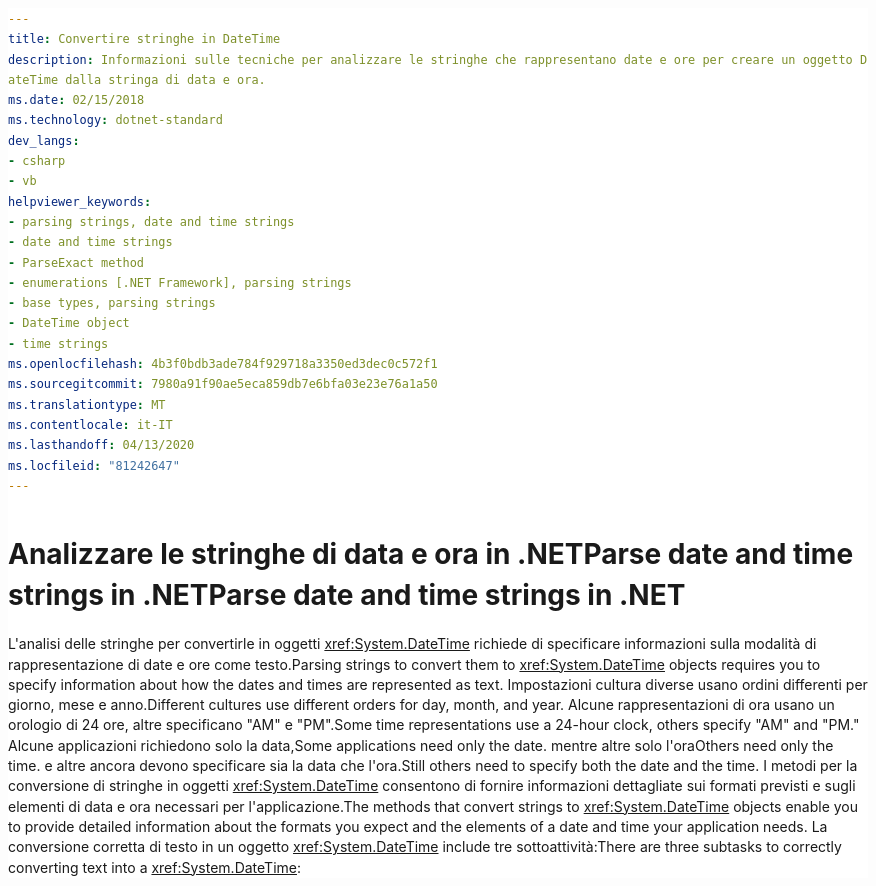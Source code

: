 ```yaml
---
title: Convertire stringhe in DateTime
description: Informazioni sulle tecniche per analizzare le stringhe che rappresentano date e ore per creare un oggetto DateTime dalla stringa di data e ora.
ms.date: 02/15/2018
ms.technology: dotnet-standard
dev_langs:
- csharp
- vb
helpviewer_keywords:
- parsing strings, date and time strings
- date and time strings
- ParseExact method
- enumerations [.NET Framework], parsing strings
- base types, parsing strings
- DateTime object
- time strings
ms.openlocfilehash: 4b3f0bdb3ade784f929718a3350ed3dec0c572f1
ms.sourcegitcommit: 7980a91f90ae5eca859db7e6bfa03e23e76a1a50
ms.translationtype: MT
ms.contentlocale: it-IT
ms.lasthandoff: 04/13/2020
ms.locfileid: "81242647"
---
```

# <a name="parse-date-and-time-strings-in-net"></a><span data-ttu-id="22b36-103">Analizzare le stringhe di data e ora in .NETParse date and time strings in .NET</span><span class="sxs-lookup"><span data-stu-id="22b36-103">Parse date and time strings in .NET</span></span>

<span data-ttu-id="22b36-104">L'analisi delle stringhe per convertirle in oggetti <xref:System.DateTime> richiede di specificare informazioni sulla modalità di rappresentazione di date e ore come testo.</span><span class="sxs-lookup"><span data-stu-id="22b36-104">Parsing strings to convert them to <xref:System.DateTime> objects requires you to specify information about how the dates and times are represented as text.</span></span> <span data-ttu-id="22b36-105">Impostazioni cultura diverse usano ordini differenti per giorno, mese e anno.</span><span class="sxs-lookup"><span data-stu-id="22b36-105">Different cultures use different orders for day, month, and year.</span></span> <span data-ttu-id="22b36-106">Alcune rappresentazioni di ora usano un orologio di 24 ore, altre specificano "AM" e "PM".</span><span class="sxs-lookup"><span data-stu-id="22b36-106">Some time representations use a 24-hour clock, others specify "AM" and "PM."</span></span> <span data-ttu-id="22b36-107">Alcune applicazioni richiedono solo la data,</span><span class="sxs-lookup"><span data-stu-id="22b36-107">Some applications need only the date.</span></span> <span data-ttu-id="22b36-108">mentre altre solo l'ora</span><span class="sxs-lookup"><span data-stu-id="22b36-108">Others need only the time.</span></span> <span data-ttu-id="22b36-109">e altre ancora devono specificare sia la data che l'ora.</span><span class="sxs-lookup"><span data-stu-id="22b36-109">Still others need to specify both the date and the time.</span></span> <span data-ttu-id="22b36-110">I metodi per la conversione di stringhe in oggetti <xref:System.DateTime> consentono di fornire informazioni dettagliate sui formati previsti e sugli elementi di data e ora necessari per l'applicazione.</span><span class="sxs-lookup"><span data-stu-id="22b36-110">The methods that convert strings to <xref:System.DateTime> objects enable you to provide detailed information about the formats you expect and the elements of a date and time your application needs.</span></span> <span data-ttu-id="22b36-111">La conversione corretta di testo in un oggetto <xref:System.DateTime> include tre sottoattività:</span><span class="sxs-lookup"><span data-stu-id="22b36-111">There are three subtasks to correctly converting text into a <xref:System.DateTime>:</span></span>
